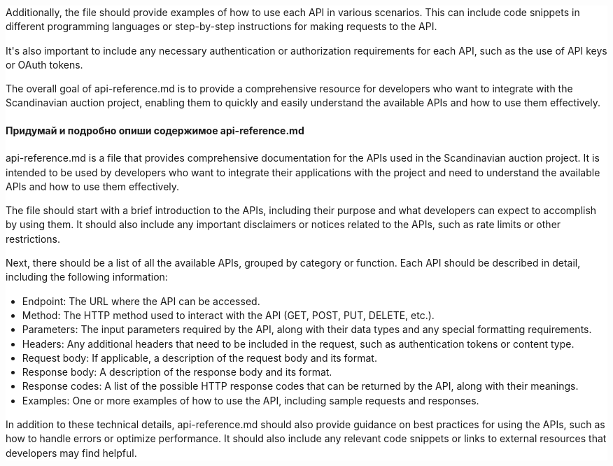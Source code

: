 Additionally, the file should provide examples of how to use each API in various scenarios. This can include code snippets in different programming languages or step-by-step instructions for making requests to the API.

It's also important to include any necessary authentication or authorization requirements for each API, such as the use of API keys or OAuth tokens.

The overall goal of api-reference.md is to provide a comprehensive resource for developers who want to integrate with the Scandinavian auction project, enabling them to quickly and easily understand the available APIs and how to use them effectively.

#### Придумай и подробно опиши содержимое api-reference.md

api-reference.md is a file that provides comprehensive documentation for the APIs used in the Scandinavian auction project. It is intended to be used by developers who want to integrate their applications with the project and need to understand the available APIs and how to use them effectively.

The file should start with a brief introduction to the APIs, including their purpose and what developers can expect to accomplish by using them. It should also include any important disclaimers or notices related to the APIs, such as rate limits or other restrictions.

Next, there should be a list of all the available APIs, grouped by category or function. Each API should be described in detail, including the following information:

-   Endpoint: The URL where the API can be accessed.
-   Method: The HTTP method used to interact with the API (GET, POST, PUT, DELETE, etc.).
-   Parameters: The input parameters required by the API, along with their data types and any special formatting requirements.
-   Headers: Any additional headers that need to be included in the request, such as authentication tokens or content type.
-   Request body: If applicable, a description of the request body and its format.
-   Response body: A description of the response body and its format.
-   Response codes: A list of the possible HTTP response codes that can be returned by the API, along with their meanings.
-   Examples: One or more examples of how to use the API, including sample requests and responses.

In addition to these technical details, api-reference.md should also provide guidance on best practices for using the APIs, such as how to handle errors or optimize performance. It should also include any relevant code snippets or links to external resources that developers may find helpful.


